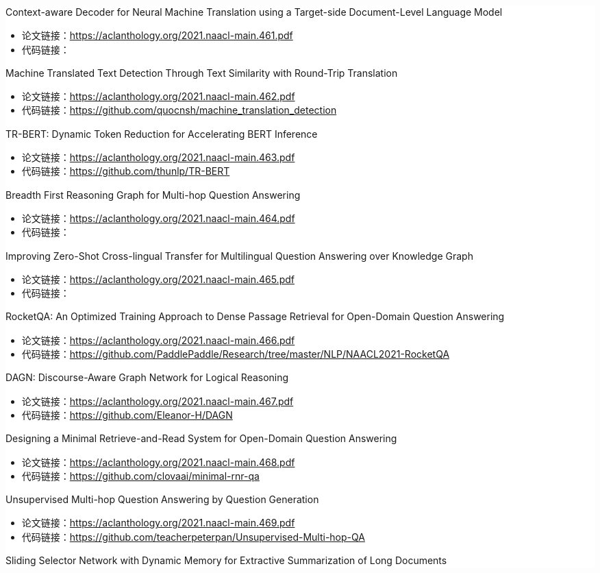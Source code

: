 

Context-aware Decoder for Neural Machine Translation using a Target-side Document-Level Language Model

- 论文链接：https://aclanthology.org/2021.naacl-main.461.pdf
- 代码链接：



Machine Translated Text Detection Through Text Similarity with Round-Trip Translation

- 论文链接：https://aclanthology.org/2021.naacl-main.462.pdf
- 代码链接：https://github.com/quocnsh/machine_translation_detection



TR-BERT: Dynamic Token Reduction for Accelerating BERT Inference

- 论文链接：https://aclanthology.org/2021.naacl-main.463.pdf
- 代码链接：https://github.com/thunlp/TR-BERT



Breadth First Reasoning Graph for Multi-hop Question Answering

- 论文链接：https://aclanthology.org/2021.naacl-main.464.pdf
- 代码链接：



Improving Zero-Shot Cross-lingual Transfer for Multilingual Question Answering over Knowledge Graph

- 论文链接：https://aclanthology.org/2021.naacl-main.465.pdf
- 代码链接：



RocketQA: An Optimized Training Approach to Dense Passage Retrieval for Open-Domain Question Answering

- 论文链接：https://aclanthology.org/2021.naacl-main.466.pdf
- 代码链接：https://github.com/PaddlePaddle/Research/tree/master/NLP/NAACL2021-RocketQA



DAGN: Discourse-Aware Graph Network for Logical Reasoning

- 论文链接：https://aclanthology.org/2021.naacl-main.467.pdf
- 代码链接：https://github.com/Eleanor-H/DAGN



Designing a Minimal Retrieve-and-Read System for Open-Domain Question Answering

- 论文链接：https://aclanthology.org/2021.naacl-main.468.pdf
- 代码链接：https://github.com/clovaai/minimal-rnr-qa



Unsupervised Multi-hop Question Answering by Question Generation

- 论文链接：https://aclanthology.org/2021.naacl-main.469.pdf
- 代码链接：https://github.com/teacherpeterpan/Unsupervised-Multi-hop-QA



Sliding Selector Network with Dynamic Memory for Extractive Summarization of Long Documents
